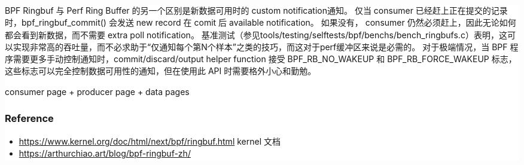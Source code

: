 

BPF Ringbuf 与 Perf Ring Buffer 的另一个区别是新数据可用时的 custom notification通知。 仅当 consumer 已经赶上正在提交的记录时，bpf_ringbuf_commit() 会发送 new record 在 comit 后 available notification。 如果没有， consumer 仍然必须赶上，因此无论如何都会看到新数据，而不需要 extra poll notification。 基准测试（参见tools/testing/selftests/bpf/benchs/bench_ringbufs.c）表明，这可以实现非常高的吞吐量，而不必求助于“仅通知每个第N个样本”之类的技巧，而这对于perf缓冲区来说是必需的。 对于极端情况，当 BPF 程序需要更多手动控制通知时，commit/discard/output helper function 接受 BPF_RB_NO_WAKEUP 和 BPF_RB_FORCE_WAKEUP 标志，这些标志可以完全控制数据可用性的通知，但在使用此 API 时需要格外小心和勤勉。

consumer page + producer page + data pages

### Reference 

* https://www.kernel.org/doc/html/next/bpf/ringbuf.html kernel 文档
* https://arthurchiao.art/blog/bpf-ringbuf-zh/ 


